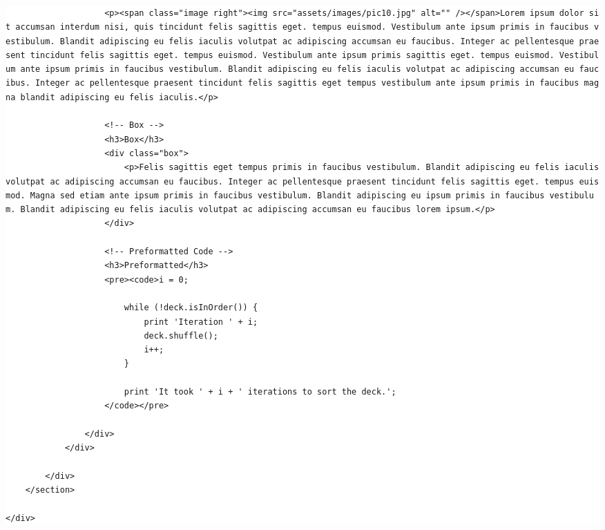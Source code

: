 						<p><span class="image right"><img src="assets/images/pic10.jpg" alt="" /></span>Lorem ipsum dolor sit accumsan interdum nisi, quis tincidunt felis sagittis eget. tempus euismod. Vestibulum ante ipsum primis in faucibus vestibulum. Blandit adipiscing eu felis iaculis volutpat ac adipiscing accumsan eu faucibus. Integer ac pellentesque praesent tincidunt felis sagittis eget. tempus euismod. Vestibulum ante ipsum primis sagittis eget. tempus euismod. Vestibulum ante ipsum primis in faucibus vestibulum. Blandit adipiscing eu felis iaculis volutpat ac adipiscing accumsan eu faucibus. Integer ac pellentesque praesent tincidunt felis sagittis eget tempus vestibulum ante ipsum primis in faucibus magna blandit adipiscing eu felis iaculis.</p>
						
						<!-- Box -->
						<h3>Box</h3>
						<div class="box">
							<p>Felis sagittis eget tempus primis in faucibus vestibulum. Blandit adipiscing eu felis iaculis volutpat ac adipiscing accumsan eu faucibus. Integer ac pellentesque praesent tincidunt felis sagittis eget. tempus euismod. Magna sed etiam ante ipsum primis in faucibus vestibulum. Blandit adipiscing eu ipsum primis in faucibus vestibulum. Blandit adipiscing eu felis iaculis volutpat ac adipiscing accumsan eu faucibus lorem ipsum.</p>
						</div>
						
						<!-- Preformatted Code -->
						<h3>Preformatted</h3>
						<pre><code>i = 0;
							
							while (!deck.isInOrder()) {
								print 'Iteration ' + i;
								deck.shuffle();
								i++;
							}
							
							print 'It took ' + i + ' iterations to sort the deck.';
						</code></pre>
						
					</div>
				</div>
				
			</div>
		</section>
		
	</div>
